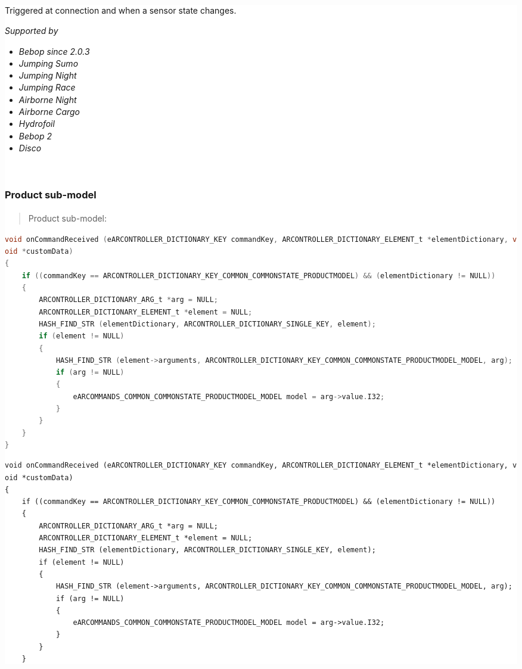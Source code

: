
Triggered at connection and when a sensor state changes.<br/>



*Supported by <br/>*

- *Bebop since 2.0.3*<br/>
- *Jumping Sumo*<br/>
- *Jumping Night*<br/>
- *Jumping Race*<br/>
- *Airborne Night*<br/>
- *Airborne Cargo*<br/>
- *Hydrofoil*<br/>
- *Bebop 2*<br/>
- *Disco*<br/>


<br/>


### <a name="common-CommonState-ProductModel">Product sub-model</a><br/>
> Product sub-model:

```c
void onCommandReceived (eARCONTROLLER_DICTIONARY_KEY commandKey, ARCONTROLLER_DICTIONARY_ELEMENT_t *elementDictionary, void *customData)
{
    if ((commandKey == ARCONTROLLER_DICTIONARY_KEY_COMMON_COMMONSTATE_PRODUCTMODEL) && (elementDictionary != NULL))
    {
        ARCONTROLLER_DICTIONARY_ARG_t *arg = NULL;
        ARCONTROLLER_DICTIONARY_ELEMENT_t *element = NULL;
        HASH_FIND_STR (elementDictionary, ARCONTROLLER_DICTIONARY_SINGLE_KEY, element);
        if (element != NULL)
        {
            HASH_FIND_STR (element->arguments, ARCONTROLLER_DICTIONARY_KEY_COMMON_COMMONSTATE_PRODUCTMODEL_MODEL, arg);
            if (arg != NULL)
            {
                eARCOMMANDS_COMMON_COMMONSTATE_PRODUCTMODEL_MODEL model = arg->value.I32;
            }
        }
    }
}
```

```objective_c
void onCommandReceived (eARCONTROLLER_DICTIONARY_KEY commandKey, ARCONTROLLER_DICTIONARY_ELEMENT_t *elementDictionary, void *customData)
{
    if ((commandKey == ARCONTROLLER_DICTIONARY_KEY_COMMON_COMMONSTATE_PRODUCTMODEL) && (elementDictionary != NULL))
    {
        ARCONTROLLER_DICTIONARY_ARG_t *arg = NULL;
        ARCONTROLLER_DICTIONARY_ELEMENT_t *element = NULL;
        HASH_FIND_STR (elementDictionary, ARCONTROLLER_DICTIONARY_SINGLE_KEY, element);
        if (element != NULL)
        {
            HASH_FIND_STR (element->arguments, ARCONTROLLER_DICTIONARY_KEY_COMMON_COMMONSTATE_PRODUCTMODEL_MODEL, arg);
            if (arg != NULL)
            {
                eARCOMMANDS_COMMON_COMMONSTATE_PRODUCTMODEL_MODEL model = arg->value.I32;
            }
        }
    }
```